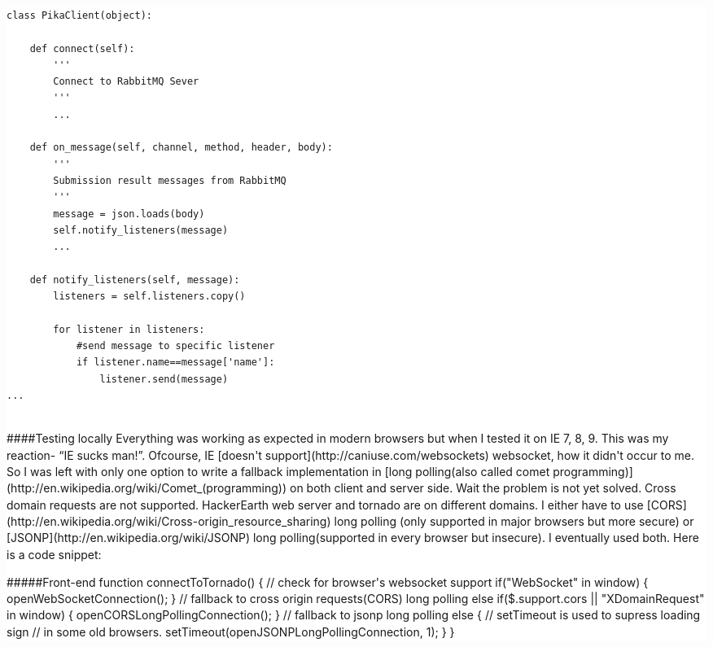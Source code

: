     class PikaClient(object):

        def connect(self):
            '''
            Connect to RabbitMQ Sever
            '''
            ...
                
        def on_message(self, channel, method, header, body):
            '''
            Submission result messages from RabbitMQ
            '''
            message = json.loads(body)
            self.notify_listeners(message)
            ...

        def notify_listeners(self, message):
            listeners = self.listeners.copy() 

            for listener in listeners:
                #send message to specific listener
                if listener.name==message['name']:
                    listener.send(message)
    ...

<br>
####Testing locally
Everything was working as expected in modern browsers but
when I tested it on IE 7, 8, 9. This was my reaction- “IE sucks man!”.
Ofcourse, IE [doesn't support](http://caniuse.com/websockets) websocket, how it
didn't occur to me. So I was left with only one option to write a fallback
implementation in [long polling(also called comet programming)](http://en.wikipedia.org/wiki/Comet_(programming))
on both client and server side. Wait the problem is not yet solved. Cross domain requests are not supported.
HackerEarth web server and tornado are on different domains. I either have to use
[CORS](http://en.wikipedia.org/wiki/Cross-origin_resource_sharing) long polling
(only supported in major browsers but more secure) or [JSONP](http://en.wikipedia.org/wiki/JSONP)
long polling(supported in every browser but insecure). I eventually used both.
Here is a code snippet:

#####Front-end
    function connectToTornado() {
        // check for browser's websocket support
        if("WebSocket" in window) {
            openWebSocketConnection();
        }
        // fallback to cross origin requests(CORS) long polling
        else if($.support.cors || "XDomainRequest" in window) {
            openCORSLongPollingConnection();
        }
        // fallback to jsonp long polling
        else {
            // setTimeout is used to supress loading sign
            // in some old browsers.
            setTimeout(openJSONPLongPollingConnection, 1);
        }
    }
